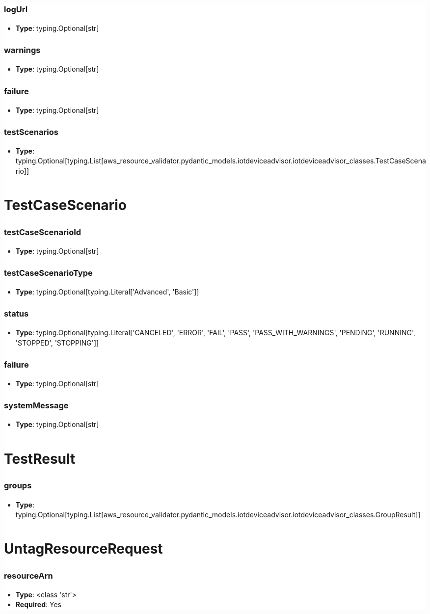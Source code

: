 ### logUrl
- **Type**: typing.Optional[str]

### warnings
- **Type**: typing.Optional[str]

### failure
- **Type**: typing.Optional[str]

### testScenarios
- **Type**: typing.Optional[typing.List[aws_resource_validator.pydantic_models.iotdeviceadvisor.iotdeviceadvisor_classes.TestCaseScenario]]


# TestCaseScenario

### testCaseScenarioId
- **Type**: typing.Optional[str]

### testCaseScenarioType
- **Type**: typing.Optional[typing.Literal['Advanced', 'Basic']]

### status
- **Type**: typing.Optional[typing.Literal['CANCELED', 'ERROR', 'FAIL', 'PASS', 'PASS_WITH_WARNINGS', 'PENDING', 'RUNNING', 'STOPPED', 'STOPPING']]

### failure
- **Type**: typing.Optional[str]

### systemMessage
- **Type**: typing.Optional[str]


# TestResult

### groups
- **Type**: typing.Optional[typing.List[aws_resource_validator.pydantic_models.iotdeviceadvisor.iotdeviceadvisor_classes.GroupResult]]


# UntagResourceRequest

### resourceArn
- **Type**: <class 'str'>
- **Required**: Yes
